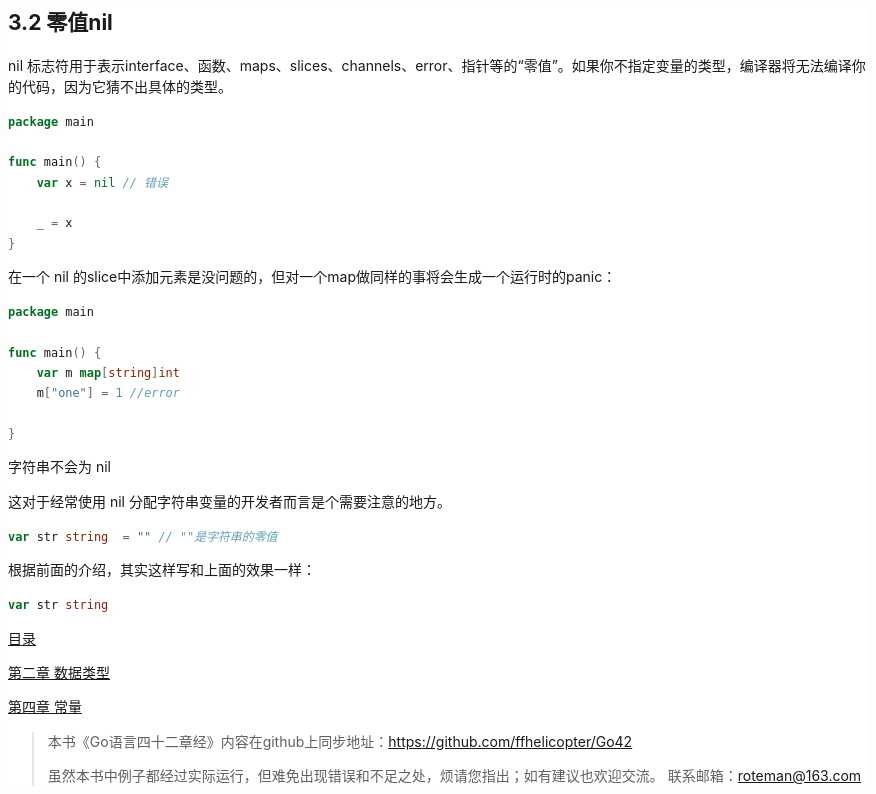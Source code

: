 ## 3.2 零值nil
nil 标志符用于表示interface、函数、maps、slices、channels、error、指针等的“零值”。如果你不指定变量的类型，编译器将无法编译你的代码，因为它猜不出具体的类型。

```Go
package main

func main() {  
    var x = nil // 错误

    _ = x
}
```
在一个 nil 的slice中添加元素是没问题的，但对一个map做同样的事将会生成一个运行时的panic：

```Go
package main

func main() {  
    var m map[string]int
    m["one"] = 1 //error

}
```
字符串不会为 nil

这对于经常使用 nil 分配字符串变量的开发者而言是个需要注意的地方。

```Go
var str string  = "" // ""是字符串的零值
```
根据前面的介绍，其实这样写和上面的效果一样：

```Go
var str string
```


[目录](https://github.com/ffhelicopter/Go42/blob/master/SUMMARY.md)

[第二章 数据类型](https://github.com/ffhelicopter/Go42/blob/master/content/42_02_datatype.md)

[第四章 常量](https://github.com/ffhelicopter/Go42/blob/master/content/42_04_const.md)



>本书《Go语言四十二章经》内容在github上同步地址：https://github.com/ffhelicopter/Go42
>
>
>虽然本书中例子都经过实际运行，但难免出现错误和不足之处，烦请您指出；如有建议也欢迎交流。
>联系邮箱：roteman@163.com
